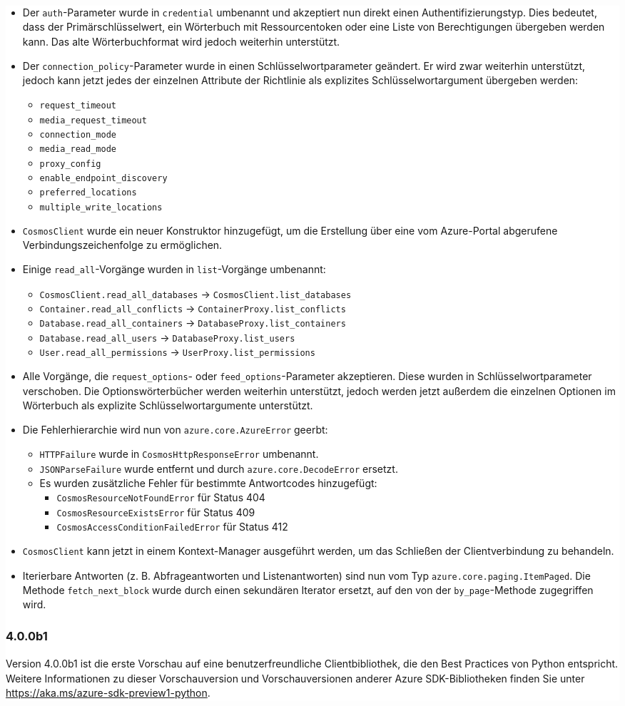   * Der `auth`-Parameter wurde in `credential` umbenannt und akzeptiert nun direkt einen Authentifizierungstyp. Dies bedeutet, dass der Primärschlüsselwert, ein Wörterbuch mit Ressourcentoken oder eine Liste von Berechtigungen übergeben werden kann. Das alte Wörterbuchformat wird jedoch weiterhin unterstützt.

  * Der `connection_policy`-Parameter wurde in einen Schlüsselwortparameter geändert. Er wird zwar weiterhin unterstützt, jedoch kann jetzt jedes der einzelnen Attribute der Richtlinie als explizites Schlüsselwortargument übergeben werden:

    * `request_timeout`
    * `media_request_timeout`
    * `connection_mode`
    * `media_read_mode`
    * `proxy_config`
    * `enable_endpoint_discovery`
    * `preferred_locations`
    * `multiple_write_locations`

* `CosmosClient` wurde ein neuer Konstruktor hinzugefügt, um die Erstellung über eine vom Azure-Portal abgerufene Verbindungszeichenfolge zu ermöglichen.

* Einige `read_all`-Vorgänge wurden in `list`-Vorgänge umbenannt:

  * `CosmosClient.read_all_databases` -> `CosmosClient.list_databases`
  * `Container.read_all_conflicts` -> `ContainerProxy.list_conflicts`
  * `Database.read_all_containers` -> `DatabaseProxy.list_containers`
  * `Database.read_all_users` -> `DatabaseProxy.list_users`
  * `User.read_all_permissions` -> `UserProxy.list_permissions`

* Alle Vorgänge, die `request_options`- oder `feed_options`-Parameter akzeptieren. Diese wurden in Schlüsselwortparameter verschoben. Die Optionswörterbücher werden weiterhin unterstützt, jedoch werden jetzt außerdem die einzelnen Optionen im Wörterbuch als explizite Schlüsselwortargumente unterstützt.

* Die Fehlerhierarchie wird nun von `azure.core.AzureError` geerbt:

  * `HTTPFailure` wurde in `CosmosHttpResponseError` umbenannt.
  * `JSONParseFailure` wurde entfernt und durch `azure.core.DecodeError` ersetzt.
  * Es wurden zusätzliche Fehler für bestimmte Antwortcodes hinzugefügt:
    * `CosmosResourceNotFoundError` für Status 404
    * `CosmosResourceExistsError` für Status 409
    * `CosmosAccessConditionFailedError` für Status 412

* `CosmosClient` kann jetzt in einem Kontext-Manager ausgeführt werden, um das Schließen der Clientverbindung zu behandeln.

* Iterierbare Antworten (z. B. Abfrageantworten und Listenantworten) sind nun vom Typ `azure.core.paging.ItemPaged`. Die Methode `fetch_next_block` wurde durch einen sekundären Iterator ersetzt, auf den von der `by_page`-Methode zugegriffen wird.

### <a name="400b1"></a>4.0.0b1

Version 4.0.0b1 ist die erste Vorschau auf eine benutzerfreundliche Clientbibliothek, die den Best Practices von Python entspricht. Weitere Informationen zu dieser Vorschauversion und Vorschauversionen anderer Azure SDK-Bibliotheken finden Sie unter https://aka.ms/azure-sdk-preview1-python.
